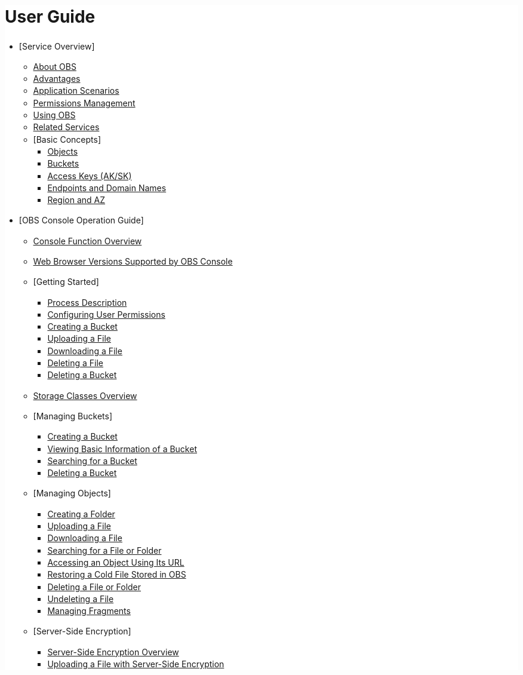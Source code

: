 # User Guide

-   [Service Overview]
    -   [About OBS](about-obs.md)
    -   [Advantages](advantages.md)
    -   [Application Scenarios](application-scenarios.md)
    -   [Permissions Management](permissions-management.md)
    -   [Using OBS](using-obs.md)
    -   [Related Services](related-services.md)
    -   [Basic Concepts]
        -   [Objects](objects.md)
        -   [Buckets](buckets.md)
        -   [Access Keys \(AK/SK\)](access-keys-(ak-sk).md)
        -   [Endpoints and Domain Names](endpoints-and-domain-names.md)
        -   [Region and AZ](region-and-az.md)


-   [OBS Console Operation Guide]
    -   [Console Function Overview](console-function-overview.md)
    -   [Web Browser Versions Supported by OBS Console](web-browser-versions-supported-by-obs-console.md)
    -   [Getting Started]
        -   [Process Description](process-description-(console).md)
        -   [Configuring User Permissions](configuring-user-permissions-(console).md)
        -   [Creating a Bucket](creating-a-bucket-(getting-started).md)
        -   [Uploading a File](uploading-a-file-(getting-started).md)
        -   [Downloading a File](downloading-a-file-(getting-started).md)
        -   [Deleting a File](deleting-a-file-(console-getting-started).md)
        -   [Deleting a Bucket](deleting-a-bucket-(console-getting-started).md)

    -   [Storage Classes Overview](storage-classes-overview-(console).md)
    -   [Managing Buckets]
        -   [Creating a Bucket](creating-a-bucket.md)
        -   [Viewing Basic Information of a Bucket](viewing-basic-information-of-a-bucket-(console).md)
        -   [Searching for a Bucket](searching-for-a-bucket.md)
        -   [Deleting a Bucket](deleting-a-bucket-(console).md)

    -   [Managing Objects]
        -   [Creating a Folder](creating-a-folder-(console).md)
        -   [Uploading a File](uploading-a-file.md)
        -   [Downloading a File](downloading-a-file.md)
        -   [Searching for a File or Folder](searching-for-a-file-or-folder.md)
        -   [Accessing an Object Using Its URL](accessing-an-object-using-its-url.md)
        -   [Restoring a Cold File Stored in OBS](restoring-a-cold-file-stored-in-obs.md)
        -   [Deleting a File or Folder](deleting-a-file-(console).md)
        -   [Undeleting a File](undeleting-a-file.md)
        -   [Managing Fragments](managing-fragments-(console).md)

    -   [Server-Side Encryption]
        -   [Server-Side Encryption Overview](server-side-encryption-overview-(console).md)
        -   [Uploading a File with Server-Side Encryption](uploading-a-file-with-server-side-encryption-(console).md)
